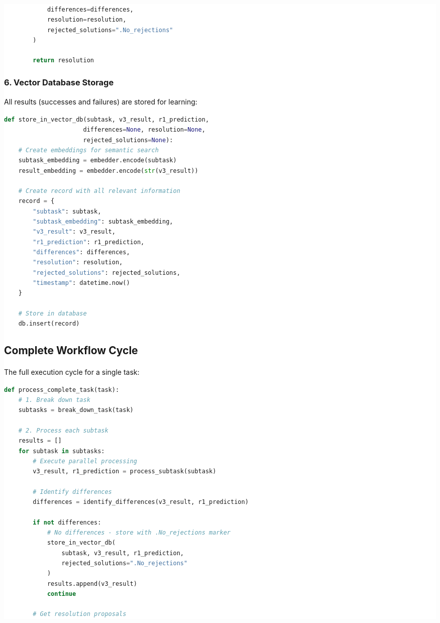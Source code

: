 ```python
            differences=differences,
            resolution=resolution,
            rejected_solutions=".No_rejections"
        )
        
        return resolution
```

### 6. Vector Database Storage

All results (successes and failures) are stored for learning:

```python
def store_in_vector_db(subtask, v3_result, r1_prediction, 
                      differences=None, resolution=None, 
                      rejected_solutions=None):
    # Create embeddings for semantic search
    subtask_embedding = embedder.encode(subtask)
    result_embedding = embedder.encode(str(v3_result))
    
    # Create record with all relevant information
    record = {
        "subtask": subtask,
        "subtask_embedding": subtask_embedding,
        "v3_result": v3_result,
        "r1_prediction": r1_prediction,
        "differences": differences,
        "resolution": resolution,
        "rejected_solutions": rejected_solutions,
        "timestamp": datetime.now()
    }
    
    # Store in database
    db.insert(record)
```

## Complete Workflow Cycle

The full execution cycle for a single task:

```python
def process_complete_task(task):
    # 1. Break down task
    subtasks = break_down_task(task)
    
    # 2. Process each subtask
    results = []
    for subtask in subtasks:
        # Execute parallel processing
        v3_result, r1_prediction = process_subtask(subtask)
        
        # Identify differences
        differences = identify_differences(v3_result, r1_prediction)
        
        if not differences:
            # No differences - store with .No_rejections marker
            store_in_vector_db(
                subtask, v3_result, r1_prediction, 
                rejected_solutions=".No_rejections"
            )
            results.append(v3_result)
            continue
        
        # Get resolution proposals
```